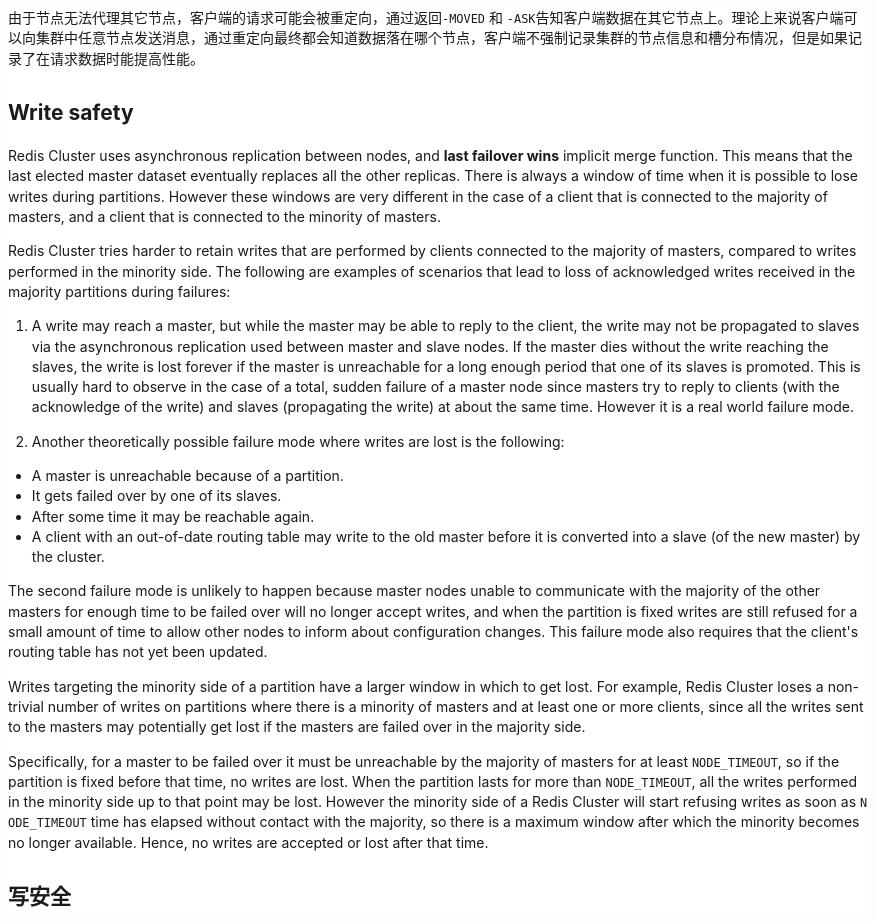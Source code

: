 由于节点无法代理其它节点，客户端的请求可能会被重定向，通过返回`-MOVED` 和 `-ASK`告知客户端数据在其它节点上。理论上来说客户端可以向集群中任意节点发送消息，通过重定向最终都会知道数据落在哪个节点，客户端不强制记录集群的节点信息和槽分布情况，但是如果记录了在请求数据时能提高性能。


Write safety
---

Redis Cluster uses asynchronous replication between nodes, and **last failover wins** implicit merge function. This means that the last elected master dataset eventually replaces all the other replicas. There is always a window of time when it is possible to lose writes during partitions. However these windows are very different in the case of a client that is connected to the majority of masters, and a client that is connected to the minority of masters.

Redis Cluster tries harder to retain writes that are performed by clients connected to the majority of masters, compared to writes performed in the minority side.
The following are examples of scenarios that lead to loss of acknowledged
writes received in the majority partitions during failures:

1. A write may reach a master, but while the master may be able to reply to the client, the write may not be propagated to slaves via the asynchronous replication used between master and slave nodes. If the master dies without the write reaching the slaves, the write is lost forever if the master is unreachable for a long enough period that one of its slaves is promoted. This is usually hard to observe in the case of a total, sudden failure of a master node since masters try to reply to clients (with the acknowledge of the write) and slaves (propagating the write) at about the same time. However it is a real world failure mode.

2. Another theoretically possible failure mode where writes are lost is the following:

* A master is unreachable because of a partition.
* It gets failed over by one of its slaves.
* After some time it may be reachable again.
* A client with an out-of-date routing table may write to the old master before it is converted into a slave (of the new master) by the cluster.

The second failure mode is unlikely to happen because master nodes unable to communicate with the majority of the other masters for enough time to be failed over will no longer accept writes, and when the partition is fixed writes are still refused for a small amount of time to allow other nodes to inform about configuration changes. This failure mode also requires that the client's routing table has not yet been updated.

Writes targeting the minority side of a partition have a larger window in which to get lost. For example, Redis Cluster loses a non-trivial number of writes on partitions where there is a minority of masters and at least one or more clients, since all the writes sent to the masters may potentially get lost if the masters are failed over in the majority side.

Specifically, for a master to be failed over it must be unreachable by the majority of masters for at least `NODE_TIMEOUT`, so if the partition is fixed before that time, no writes are lost. When the partition lasts for more than `NODE_TIMEOUT`, all the writes performed in the minority side up to that point may be lost. However the minority side of a Redis Cluster will start refusing writes as soon as `NODE_TIMEOUT` time has elapsed without contact with the majority, so there is a maximum window after which the minority becomes no longer available. Hence, no writes are accepted or lost after that time.

写安全
--
